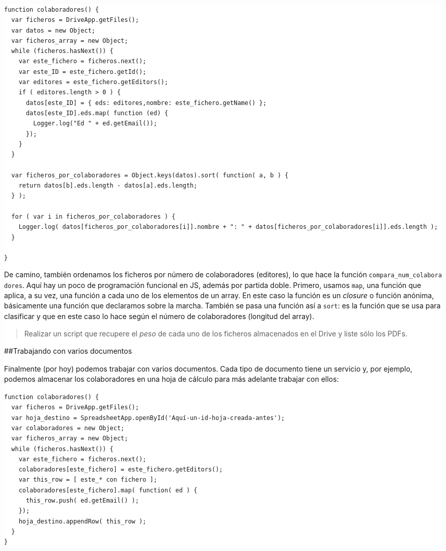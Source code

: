 
	function colaboradores() {
	  var ficheros = DriveApp.getFiles();
	  var datos = new Object;
	  var ficheros_array = new Object;
	  while (ficheros.hasNext()) {
		var este_fichero = ficheros.next();
		var este_ID = este_fichero.getId();
		var editores = este_fichero.getEditors();
		if ( editores.length > 0 ) {
		  datos[este_ID] = { eds: editores,nombre: este_fichero.getName() };
		  datos[este_ID].eds.map( function (ed) {
			Logger.log("Ed " + ed.getEmail());
		  });
		}
	  }

	  var ficheros_por_colaboradores = Object.keys(datos).sort( function( a, b ) {
		return datos[b].eds.length - datos[a].eds.length;
	  } );

	  for ( var i in ficheros_por_colaboradores ) {
		Logger.log( datos[ficheros_por_colaboradores[i]].nombre + ": " + datos[ficheros_por_colaboradores[i]].eds.length );
	  } 

	}


De camino, también ordenamos los ficheros por número de colaboradores (editores),
lo que hace la función `compara_num_colaboradores`. Aquí hay un poco
de programación funcional en JS, además por partida doble. Primero,
usamos `map`, una función que aplica, a su vez, una función a cada uno
de los elementos de un array. En este caso la función es un *closure* o función
anónima, básicamente una función que declaramos sobre la
marcha. También se pasa una función así a `sort`: es la función que se
usa para clasificar y que en este caso lo hace según el número de
colaboradores (longitud del array).

> Realizar un script que recupere el *peso* de cada uno de los
> ficheros almacenados en el Drive y liste sólo los PDFs.

##Trabajando con varios documentos

Finalmente (por hoy) podemos trabajar con varios documentos. Cada tipo
de documento tiene un servicio y, por ejemplo, podemos almacenar los
colaboradores en una hoja de cálculo para más adelante trabajar con
ellos:


	function colaboradores() {
	  var ficheros = DriveApp.getFiles();
	  var hoja_destino = SpreadsheetApp.openById('Aquí-un-id-hoja-creada-antes');
	  var colaboradores = new Object;
	  var ficheros_array = new Object;
	  while (ficheros.hasNext()) {
		var este_fichero = ficheros.next();
		colaboradores[este_fichero] = este_fichero.getEditors();
		var this_row = [ este_* con fichero ];
		colaboradores[este_fichero].map( function( ed ) {
		  this_row.push( ed.getEmail() );
		});
		hoja_destino.appendRow( this_row );
	  } 
	}
